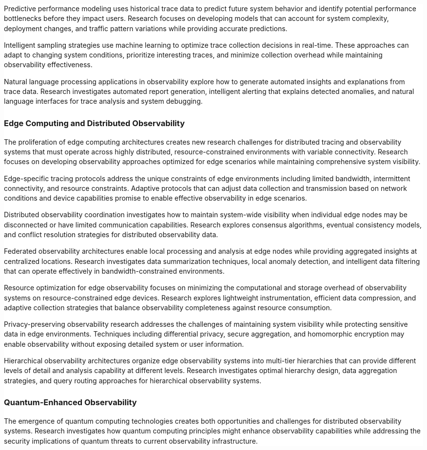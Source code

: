 Predictive performance modeling uses historical trace data to predict future system behavior and identify potential performance bottlenecks before they impact users. Research focuses on developing models that can account for system complexity, deployment changes, and traffic pattern variations while providing accurate predictions.

Intelligent sampling strategies use machine learning to optimize trace collection decisions in real-time. These approaches can adapt to changing system conditions, prioritize interesting traces, and minimize collection overhead while maintaining observability effectiveness.

Natural language processing applications in observability explore how to generate automated insights and explanations from trace data. Research investigates automated report generation, intelligent alerting that explains detected anomalies, and natural language interfaces for trace analysis and system debugging.

### Edge Computing and Distributed Observability

The proliferation of edge computing architectures creates new research challenges for distributed tracing and observability systems that must operate across highly distributed, resource-constrained environments with variable connectivity. Research focuses on developing observability approaches optimized for edge scenarios while maintaining comprehensive system visibility.

Edge-specific tracing protocols address the unique constraints of edge environments including limited bandwidth, intermittent connectivity, and resource constraints. Adaptive protocols that can adjust data collection and transmission based on network conditions and device capabilities promise to enable effective observability in edge scenarios.

Distributed observability coordination investigates how to maintain system-wide visibility when individual edge nodes may be disconnected or have limited communication capabilities. Research explores consensus algorithms, eventual consistency models, and conflict resolution strategies for distributed observability data.

Federated observability architectures enable local processing and analysis at edge nodes while providing aggregated insights at centralized locations. Research investigates data summarization techniques, local anomaly detection, and intelligent data filtering that can operate effectively in bandwidth-constrained environments.

Resource optimization for edge observability focuses on minimizing the computational and storage overhead of observability systems on resource-constrained edge devices. Research explores lightweight instrumentation, efficient data compression, and adaptive collection strategies that balance observability completeness against resource consumption.

Privacy-preserving observability research addresses the challenges of maintaining system visibility while protecting sensitive data in edge environments. Techniques including differential privacy, secure aggregation, and homomorphic encryption may enable observability without exposing detailed system or user information.

Hierarchical observability architectures organize edge observability systems into multi-tier hierarchies that can provide different levels of detail and analysis capability at different levels. Research investigates optimal hierarchy design, data aggregation strategies, and query routing approaches for hierarchical observability systems.

### Quantum-Enhanced Observability

The emergence of quantum computing technologies creates both opportunities and challenges for distributed observability systems. Research investigates how quantum computing principles might enhance observability capabilities while addressing the security implications of quantum threats to current observability infrastructure.
